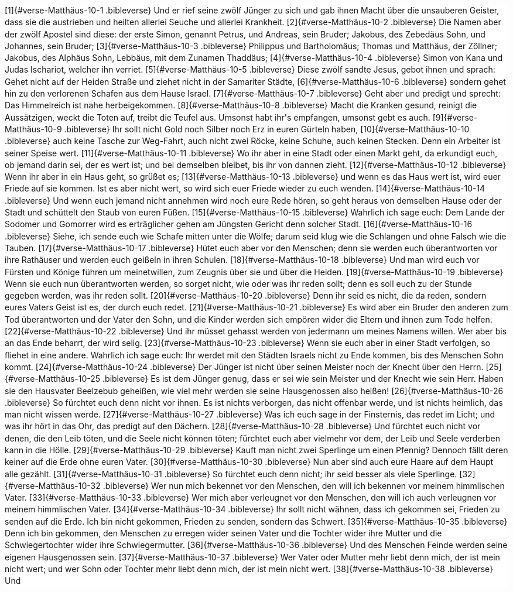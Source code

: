 [1]{#verse-Matthäus-10-1 .bibleverse} Und er rief seine zwölf Jünger zu sich und gab ihnen Macht über die unsauberen Geister, dass sie die austrieben und heilten allerlei Seuche und allerlei Krankheit. [2]{#verse-Matthäus-10-2 .bibleverse} Die Namen aber der zwölf Apostel sind diese: der erste Simon, genannt Petrus, und Andreas, sein Bruder; Jakobus, des Zebedäus Sohn, und Johannes, sein Bruder; [3]{#verse-Matthäus-10-3 .bibleverse} Philippus und Bartholomäus; Thomas und Matthäus, der Zöllner; Jakobus, des Alphäus Sohn, Lebbäus, mit dem Zunamen Thaddäus; [4]{#verse-Matthäus-10-4 .bibleverse} Simon von Kana und Judas Ischariot, welcher ihn verriet. [5]{#verse-Matthäus-10-5 .bibleverse} Diese zwölf sandte Jesus, gebot ihnen und sprach: Gehet nicht auf der Heiden Straße und ziehet nicht in der Samariter Städte, [6]{#verse-Matthäus-10-6 .bibleverse} sondern gehet hin zu den verlorenen Schafen aus dem Hause Israel. [7]{#verse-Matthäus-10-7 .bibleverse} Geht aber und predigt und sprecht: Das Himmelreich ist nahe herbeigekommen. [8]{#verse-Matthäus-10-8 .bibleverse} Macht die Kranken gesund, reinigt die Aussätzigen, weckt die Toten auf, treibt die Teufel aus. Umsonst habt ihr's empfangen, umsonst gebt es auch. [9]{#verse-Matthäus-10-9 .bibleverse} Ihr sollt nicht Gold noch Silber noch Erz in euren Gürteln haben, [10]{#verse-Matthäus-10-10 .bibleverse} auch keine Tasche zur Weg-Fahrt, auch nicht zwei Röcke, keine Schuhe, auch keinen Stecken. Denn ein Arbeiter ist seiner Speise wert. [11]{#verse-Matthäus-10-11 .bibleverse} Wo ihr aber in eine Stadt oder einen Markt geht, da erkundigt euch, ob jemand darin sei, der es wert ist; und bei demselben bleibet, bis ihr von dannen zieht. [12]{#verse-Matthäus-10-12 .bibleverse} Wenn ihr aber in ein Haus geht, so grüßet es; [13]{#verse-Matthäus-10-13 .bibleverse} und wenn es das Haus wert ist, wird euer Friede auf sie kommen. Ist es aber nicht wert, so wird sich euer Friede wieder zu euch wenden. [14]{#verse-Matthäus-10-14 .bibleverse} Und wenn euch jemand nicht annehmen wird noch eure Rede hören, so geht heraus von demselben Hause oder der Stadt und schüttelt den Staub von euren Füßen. [15]{#verse-Matthäus-10-15 .bibleverse} Wahrlich ich sage euch: Dem Lande der Sodomer und Gomorrer wird es erträglicher gehen am Jüngsten Gericht denn solcher Stadt. [16]{#verse-Matthäus-10-16 .bibleverse} Siehe, ich sende euch wie Schafe mitten unter die Wölfe; darum seid klug wie die Schlangen und ohne Falsch wie die Tauben. [17]{#verse-Matthäus-10-17 .bibleverse} Hütet euch aber vor den Menschen; denn sie werden euch überantworten vor ihre Rathäuser und werden euch geißeln in ihren Schulen. [18]{#verse-Matthäus-10-18 .bibleverse} Und man wird euch vor Fürsten und Könige führen um meinetwillen, zum Zeugnis über sie und über die Heiden. [19]{#verse-Matthäus-10-19 .bibleverse} Wenn sie euch nun überantworten werden, so sorget nicht, wie oder was ihr reden sollt; denn es soll euch zu der Stunde gegeben werden, was ihr reden sollt. [20]{#verse-Matthäus-10-20 .bibleverse} Denn ihr seid es nicht, die da reden, sondern eures Vaters Geist ist es, der durch euch redet. [21]{#verse-Matthäus-10-21 .bibleverse} Es wird aber ein Bruder den anderen zum Tod überantworten und der Vater den Sohn, und die Kinder werden sich empören wider die Eltern und ihnen zum Tode helfen. [22]{#verse-Matthäus-10-22 .bibleverse} Und ihr müsset gehasst werden von jedermann um meines Namens willen. Wer aber bis an das Ende beharrt, der wird selig. [23]{#verse-Matthäus-10-23 .bibleverse} Wenn sie euch aber in einer Stadt verfolgen, so fliehet in eine andere. Wahrlich ich sage euch: Ihr werdet mit den Städten Israels nicht zu Ende kommen, bis des Menschen Sohn kommt. [24]{#verse-Matthäus-10-24 .bibleverse} Der Jünger ist nicht über seinen Meister noch der Knecht über den Herrn. [25]{#verse-Matthäus-10-25 .bibleverse} Es ist dem Jünger genug, dass er sei wie sein Meister und der Knecht wie sein Herr. Haben sie den Hausvater Beelzebub geheißen, wie viel mehr werden sie seine Hausgenossen also heißen! [26]{#verse-Matthäus-10-26 .bibleverse} So fürchtet euch denn nicht vor ihnen. Es ist nichts verborgen, das nicht offenbar werde, und ist nichts heimlich, das man nicht wissen werde. [27]{#verse-Matthäus-10-27 .bibleverse} Was ich euch sage in der Finsternis, das redet im Licht; und was ihr hört in das Ohr, das predigt auf den Dächern. [28]{#verse-Matthäus-10-28 .bibleverse} Und fürchtet euch nicht vor denen, die den Leib töten, und die Seele nicht können töten; fürchtet euch aber vielmehr vor dem, der Leib und Seele verderben kann in die Hölle. [29]{#verse-Matthäus-10-29 .bibleverse} Kauft man nicht zwei Sperlinge um einen Pfennig? Dennoch fällt deren keiner auf die Erde ohne euren Vater. [30]{#verse-Matthäus-10-30 .bibleverse} Nun aber sind auch eure Haare auf dem Haupt alle gezählt. [31]{#verse-Matthäus-10-31 .bibleverse} So fürchtet euch denn nicht; ihr seid besser als viele Sperlinge. [32]{#verse-Matthäus-10-32 .bibleverse} Wer nun mich bekennet vor den Menschen, den will ich bekennen vor meinem himmlischen Vater. [33]{#verse-Matthäus-10-33 .bibleverse} Wer mich aber verleugnet vor den Menschen, den will ich auch verleugnen vor meinem himmlischen Vater. [34]{#verse-Matthäus-10-34 .bibleverse} Ihr sollt nicht wähnen, dass ich gekommen sei, Frieden zu senden auf die Erde. Ich bin nicht gekommen, Frieden zu senden, sondern das Schwert. [35]{#verse-Matthäus-10-35 .bibleverse} Denn ich bin gekommen, den Menschen zu erregen wider seinen Vater und die Tochter wider ihre Mutter und die Schwiegertochter wider ihre Schwiegermutter. [36]{#verse-Matthäus-10-36 .bibleverse} Und des Menschen Feinde werden seine eigenen Hausgenossen sein. [37]{#verse-Matthäus-10-37 .bibleverse} Wer Vater oder Mutter mehr liebt denn mich, der ist mein nicht wert; und wer Sohn oder Tochter mehr liebt denn mich, der ist mein nicht wert. [38]{#verse-Matthäus-10-38 .bibleverse} Und